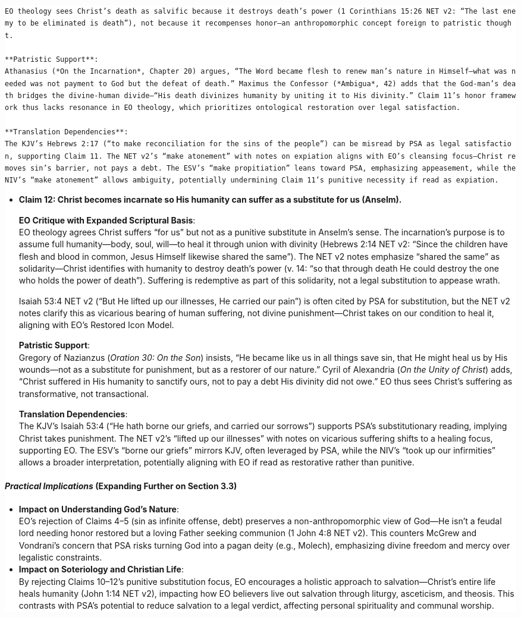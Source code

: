     EO theology sees Christ’s death as salvific because it destroys death’s power (1 Corinthians 15:26 NET v2: “The last enemy to be eliminated is death”), not because it recompenses honor—an anthropomorphic concept foreign to patristic thought.

    **Patristic Support**:  
    Athanasius (*On the Incarnation*, Chapter 20) argues, “The Word became flesh to renew man’s nature in Himself—what was needed was not payment to God but the defeat of death.” Maximus the Confessor (*Ambigua*, 42) adds that the God-man’s death bridges the divine-human divide—“His death divinizes humanity by uniting it to His divinity.” Claim 11’s honor framework thus lacks resonance in EO theology, which prioritizes ontological restoration over legal satisfaction.

    **Translation Dependencies**:  
    The KJV’s Hebrews 2:17 (“to make reconciliation for the sins of the people”) can be misread by PSA as legal satisfaction, supporting Claim 11. The NET v2’s “make atonement” with notes on expiation aligns with EO’s cleansing focus—Christ removes sin’s barrier, not pays a debt. The ESV’s “make propitiation” leans toward PSA, emphasizing appeasement, while the NIV’s “make atonement” allows ambiguity, potentially undermining Claim 11’s punitive necessity if read as expiation.

-   **Claim 12: Christ becomes incarnate so His humanity can suffer as a substitute for us (Anselm).**

    **EO Critique with Expanded Scriptural Basis**:  
    EO theology agrees Christ suffers “for us” but not as a punitive substitute in Anselm’s sense. The incarnation’s purpose is to assume full humanity—body, soul, will—to heal it through union with divinity (Hebrews 2:14 NET v2: “Since the children have flesh and blood in common, Jesus Himself likewise shared the same”). The NET v2 notes emphasize “shared the same” as solidarity—Christ identifies with humanity to destroy death’s power (v. 14: “so that through death He could destroy the one who holds the power of death”). Suffering is redemptive as part of this solidarity, not a legal substitution to appease wrath.

    Isaiah 53:4 NET v2 (“But He lifted up our illnesses, He carried our pain”) is often cited by PSA for substitution, but the NET v2 notes clarify this as vicarious bearing of human suffering, not divine punishment—Christ takes on our condition to heal it, aligning with EO’s Restored Icon Model.

    **Patristic Support**:  
    Gregory of Nazianzus (*Oration 30: On the Son*) insists, “He became like us in all things save sin, that He might heal us by His wounds—not as a substitute for punishment, but as a restorer of our nature.” Cyril of Alexandria (*On the Unity of Christ*) adds, “Christ suffered in His humanity to sanctify ours, not to pay a debt His divinity did not owe.” EO thus sees Christ’s suffering as transformative, not transactional.

    **Translation Dependencies**:  
    The KJV’s Isaiah 53:4 (“He hath borne our griefs, and carried our sorrows”) supports PSA’s substitutionary reading, implying Christ takes punishment. The NET v2’s “lifted up our illnesses” with notes on vicarious suffering shifts to a healing focus, supporting EO. The ESV’s “borne our griefs” mirrors KJV, often leveraged by PSA, while the NIV’s “took up our infirmities” allows a broader interpretation, potentially aligning with EO if read as restorative rather than punitive.

#### *Practical Implications* (Expanding Further on Section 3.3)

-   **Impact on Understanding God’s Nature**:  
    EO’s rejection of Claims 4–5 (sin as infinite offense, debt) preserves a non-anthropomorphic view of God—He isn’t a feudal lord needing honor restored but a loving Father seeking communion (1 John 4:8 NET v2). This counters McGrew and Vondrani’s concern that PSA risks turning God into a pagan deity (e.g., Molech), emphasizing divine freedom and mercy over legalistic constraints.
-   **Impact on Soteriology and Christian Life**:  
    By rejecting Claims 10–12’s punitive substitution focus, EO encourages a holistic approach to salvation—Christ’s entire life heals humanity (John 1:14 NET v2), impacting how EO believers live out salvation through liturgy, asceticism, and theosis. This contrasts with PSA’s potential to reduce salvation to a legal verdict, affecting personal spirituality and communal worship.
